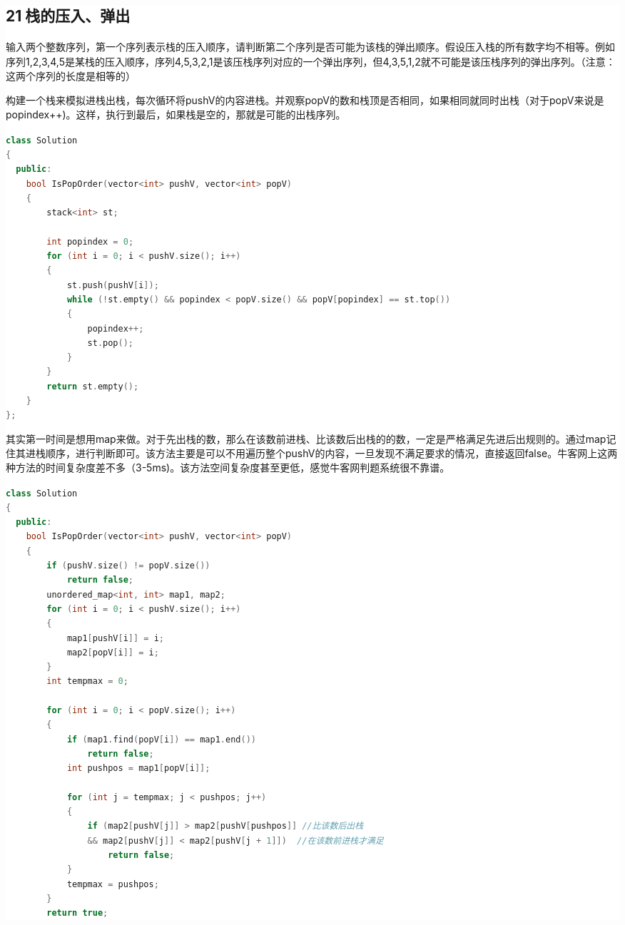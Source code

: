 ## 21 栈的压入、弹出

输入两个整数序列，第一个序列表示栈的压入顺序，请判断第二个序列是否可能为该栈的弹出顺序。假设压入栈的所有数字均不相等。例如序列1,2,3,4,5是某栈的压入顺序，序列4,5,3,2,1是该压栈序列对应的一个弹出序列，但4,3,5,1,2就不可能是该压栈序列的弹出序列。（注意：这两个序列的长度是相等的）

构建一个栈来模拟进栈出栈，每次循环将pushV的内容进栈。并观察popV的数和栈顶是否相同，如果相同就同时出栈（对于popV来说是popindex++)。这样，执行到最后，如果栈是空的，那就是可能的出栈序列。

```cpp
class Solution
{
  public:
    bool IsPopOrder(vector<int> pushV, vector<int> popV)
    {
        stack<int> st;

        int popindex = 0;
        for (int i = 0; i < pushV.size(); i++)
        {
            st.push(pushV[i]);
            while (!st.empty() && popindex < popV.size() && popV[popindex] == st.top())
            {
                popindex++;
                st.pop();
            }
        }
        return st.empty();
    }
};
```

其实第一时间是想用map来做。对于先出栈的数，那么在该数前进栈、比该数后出栈的的数，一定是严格满足先进后出规则的。通过map记住其进栈顺序，进行判断即可。该方法主要是可以不用遍历整个pushV的内容，一旦发现不满足要求的情况，直接返回false。牛客网上这两种方法的时间复杂度差不多（3-5ms)。该方法空间复杂度甚至更低，感觉牛客网判题系统很不靠谱。

```cpp
class Solution
{
  public:
    bool IsPopOrder(vector<int> pushV, vector<int> popV)
    {
        if (pushV.size() != popV.size())
            return false;
        unordered_map<int, int> map1, map2;
        for (int i = 0; i < pushV.size(); i++)
        {
            map1[pushV[i]] = i;
            map2[popV[i]] = i;
        }
        int tempmax = 0;

        for (int i = 0; i < popV.size(); i++)
        {
            if (map1.find(popV[i]) == map1.end())
                return false;
            int pushpos = map1[popV[i]];

            for (int j = tempmax; j < pushpos; j++)
            {
                if (map2[pushV[j]] > map2[pushV[pushpos]] //比该数后出栈
                && map2[pushV[j]] < map2[pushV[j + 1]])  //在该数前进栈才满足
                    return false;
            }
            tempmax = pushpos;
        }
        return true;
```